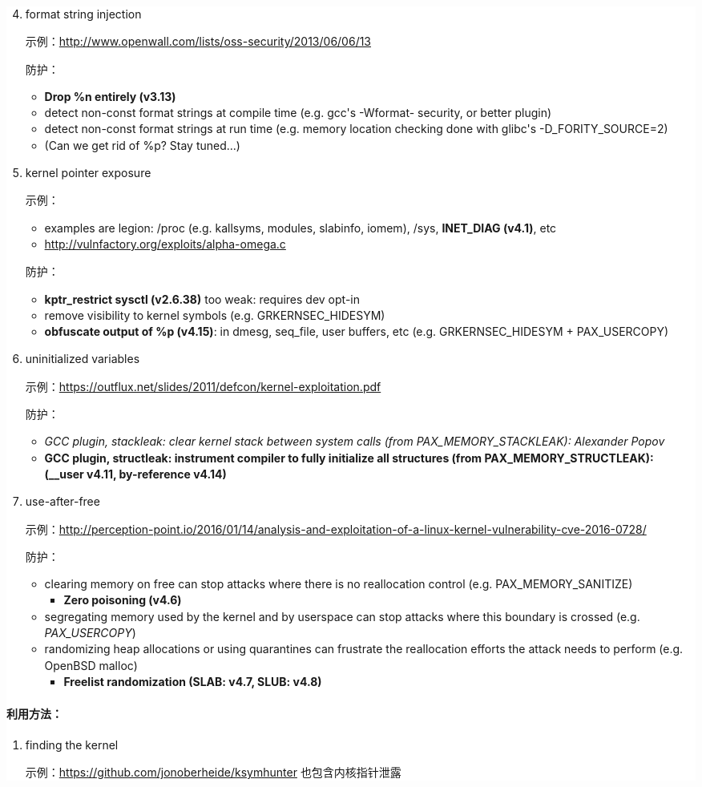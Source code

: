 4. format string injection

   示例：http://www.openwall.com/lists/oss-security/2013/06/06/13

   防护：

   - **Drop %n entirely (v3.13)**
   - detect non-const format strings at compile time (e.g. gcc's -Wformat- security, or better plugin)
   - detect non-const format strings at run time (e.g. memory location checking done with glibc's -D_FORITY_SOURCE=2)
   - (Can we get rid of %p? Stay tuned...)

5. kernel pointer exposure

   示例：

   - examples are legion: /proc (e.g. kallsyms, modules, slabinfo, iomem), /sys, **INET_DIAG (v4.1)**, etc
   - http://vulnfactory.org/exploits/alpha-omega.c

   防护：

   - **kptr_restrict sysctl (v2.6.38)** too weak: requires dev opt-in
   - remove visibility to kernel symbols (e.g. GRKERNSEC_HIDESYM)
   - **obfuscate output of %p (v4.15)**: in dmesg, seq_file, user buffers, etc (e.g. GRKERNSEC_HIDESYM + PAX_USERCOPY)

6. uninitialized variables

   示例：https://outflux.net/slides/2011/defcon/kernel-exploitation.pdf

   防护：

   - *GCC plugin, stackleak: clear kernel stack between system calls (from PAX_MEMORY_STACKLEAK): Alexander Popov*
   - **GCC plugin, structleak: instrument compiler to fully initialize all structures (from PAX_MEMORY_STRUCTLEAK): (__user v4.11, by-reference v4.14)**

7. use-after-free

   示例：http://perception-point.io/2016/01/14/analysis-and-exploitation-of-a-linux-kernel-vulnerability-cve-2016-0728/

   防护：

   - clearing memory on free can stop attacks where there is no reallocation control (e.g. PAX_MEMORY_SANITIZE)
     - **Zero poisoning (v4.6)**
   - segregating memory used by the kernel and by userspace can stop attacks where this boundary is crossed (e.g. *PAX_USERCOPY*)
   - randomizing heap allocations or using quarantines can frustrate the reallocation efforts the attack needs to perform (e.g. OpenBSD malloc)
     - **Freelist randomization (SLAB: v4.7, SLUB: v4.8)**

#### 利用方法：

1. finding the kernel

   示例：https://github.com/jonoberheide/ksymhunter 也包含内核指针泄露
